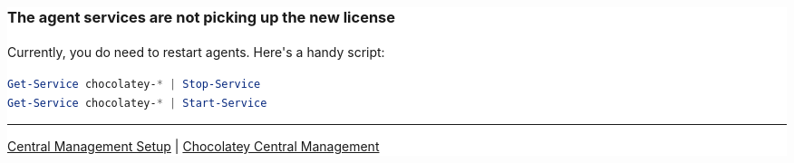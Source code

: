 ### The agent services are not picking up the new license
Currently, you do need to restart agents. Here's a handy script:

```powershell
Get-Service chocolatey-* | Stop-Service
Get-Service chocolatey-* | Start-Service
```

___
[Central Management Setup](./central-management/setup) | [Chocolatey Central Management](./central-management)
